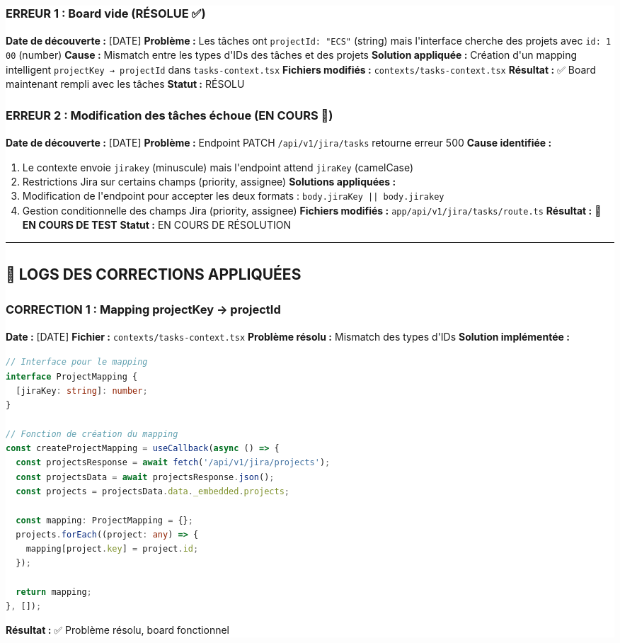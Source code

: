 ### **ERREUR 1 : Board vide (RÉSOLUE ✅)**

**Date de découverte :** [DATE]
**Problème :** Les tâches ont `projectId: "ECS"` (string) mais l'interface cherche des projets avec `id: 100` (number)
**Cause :** Mismatch entre les types d'IDs des tâches et des projets
**Solution appliquée :** Création d'un mapping intelligent `projectKey → projectId` dans `tasks-context.tsx`
**Fichiers modifiés :** `contexts/tasks-context.tsx`
**Résultat :** ✅ Board maintenant rempli avec les tâches
**Statut :** RÉSOLU

### **ERREUR 2 : Modification des tâches échoue (EN COURS 🔄)**

**Date de découverte :** [DATE]
**Problème :** Endpoint PATCH `/api/v1/jira/tasks` retourne erreur 500
**Cause identifiée :** 
1. Le contexte envoie `jirakey` (minuscule) mais l'endpoint attend `jiraKey` (camelCase)
2. Restrictions Jira sur certains champs (priority, assignee)
**Solutions appliquées :**
1. Modification de l'endpoint pour accepter les deux formats : `body.jiraKey || body.jirakey`
2. Gestion conditionnelle des champs Jira (priority, assignee)
**Fichiers modifiés :** `app/api/v1/jira/tasks/route.ts`
**Résultat :** 🔄 **EN COURS DE TEST**
**Statut :** EN COURS DE RÉSOLUTION

---

## 🔧 **LOGS DES CORRECTIONS APPLIQUÉES**

### **CORRECTION 1 : Mapping projectKey → projectId**

**Date :** [DATE]
**Fichier :** `contexts/tasks-context.tsx`
**Problème résolu :** Mismatch des types d'IDs
**Solution implémentée :**
```typescript
// Interface pour le mapping
interface ProjectMapping {
  [jiraKey: string]: number;
}

// Fonction de création du mapping
const createProjectMapping = useCallback(async () => {
  const projectsResponse = await fetch('/api/v1/jira/projects');
  const projectsData = await projectsResponse.json();
  const projects = projectsData.data._embedded.projects;
  
  const mapping: ProjectMapping = {};
  projects.forEach((project: any) => {
    mapping[project.key] = project.id;
  });
  
  return mapping;
}, []);
```
**Résultat :** ✅ Problème résolu, board fonctionnel
